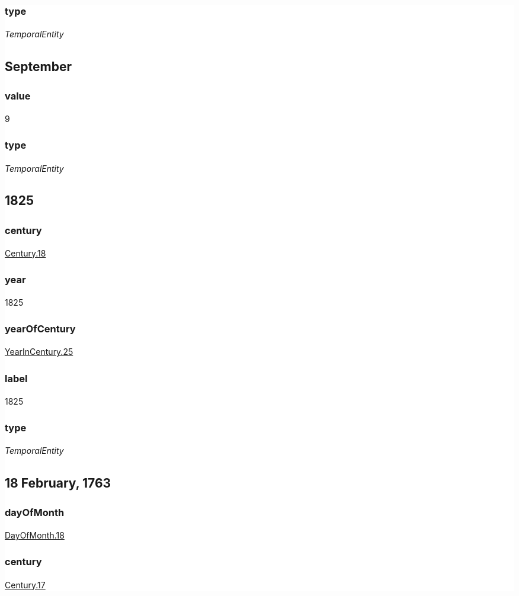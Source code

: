 ### type


*TemporalEntity*

## September

### value


9

### type


*TemporalEntity*

## 1825

### century


[Century.18](#Century.18)

### year


1825

### yearOfCentury


[YearInCentury.25](#YearInCentury.25)

### label


1825

### type


*TemporalEntity*

## 18 February, 1763

### dayOfMonth


[DayOfMonth.18](#DayOfMonth.18)

### century


[Century.17](#Century.17)
